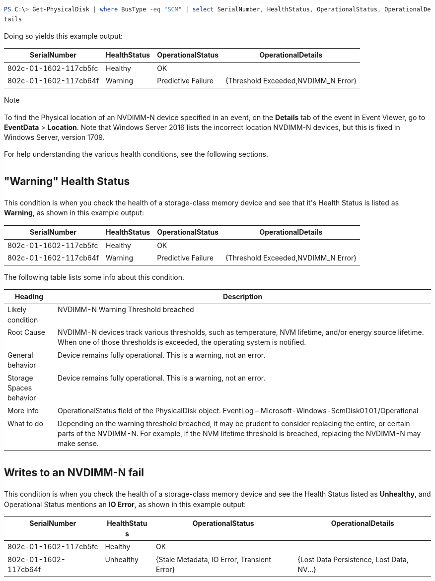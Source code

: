 ```powershell
PS C:\> Get-PhysicalDisk | where BusType -eq "SCM" | select SerialNumber, HealthStatus, OperationalStatus, OperationalDetails
```

Doing so yields this example output:

| SerialNumber | HealthStatus | OperationalStatus | OperationalDetails |
| --- | --- | --- | --- |
| 802c-01-1602-117cb5fc | Healthy | OK | |
| 802c-01-1602-117cb64f | Warning | Predictive Failure | {Threshold Exceeded,NVDIMM\_N Error} |

> [!NOTE]
> To find the Physical location of an NVDIMM-N device specified in an event, on the **Details** tab of the event in Event Viewer, go to **EventData** > **Location**. Note that Windows Server 2016 lists the incorrect location NVDIMM-N devices, but this is fixed in Windows Server, version 1709.

For help understanding the various health conditions, see the following sections.

## "Warning" Health Status

This condition is when you check the health of a storage-class memory device and see that it's Health Status is listed as **Warning**, as shown in this example output:

| SerialNumber | HealthStatus | OperationalStatus | OperationalDetails |
| --- | --- | --- | --- |
| 802c-01-1602-117cb5fc | Healthy | OK | |
| 802c-01-1602-117cb64f | Warning | Predictive Failure | {Threshold Exceeded,NVDIMM\_N Error} |

The following table lists some info about this condition.

| Heading | Description |
| --- | --- |
| Likely condition | NVDIMM-N Warning Threshold breached |
| Root Cause | NVDIMM-N devices track various thresholds, such as temperature, NVM lifetime, and/or energy source lifetime. When one of those thresholds is exceeded, the operating system is notified. |
| General behavior | Device remains fully operational. This is a warning, not an error. |
| Storage Spaces behavior | Device remains fully operational. This is a warning, not an error. |
| More info | OperationalStatus field of the PhysicalDisk object. EventLog – Microsoft-Windows-ScmDisk0101/Operational |
| What to do | Depending on the warning threshold breached, it may be prudent to consider replacing the entire, or certain parts of the NVDIMM-N. For example, if the NVM lifetime threshold is breached, replacing the NVDIMM-N may make sense. |

## Writes to an NVDIMM-N fail

This condition is when you check the health of a storage-class memory device and see the Health Status listed as **Unhealthy**, and Operational Status mentions an **IO Error**, as shown in this example output:

| SerialNumber | HealthStatus | OperationalStatus | OperationalDetails |
| --- | --- | --- | --- |
| 802c-01-1602-117cb5fc | Healthy | OK | |
| 802c-01-1602-117cb64f | Unhealthy | {Stale Metadata, IO Error, Transient Error} | {Lost Data Persistence, Lost Data, NV...} |
